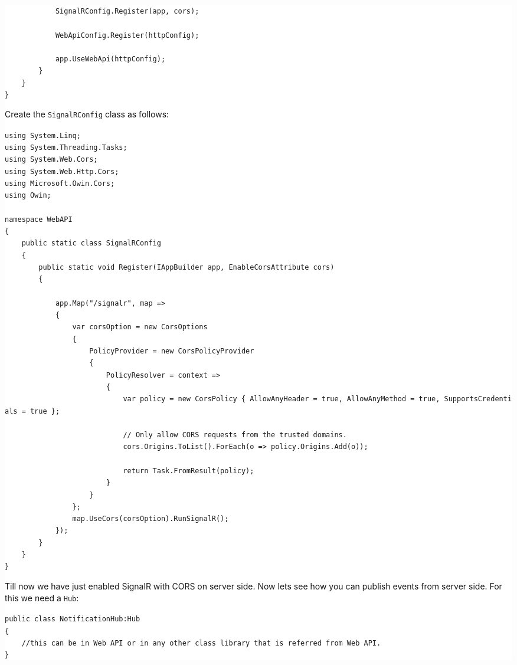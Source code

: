                 SignalRConfig.Register(app, cors);

                WebApiConfig.Register(httpConfig);

                app.UseWebApi(httpConfig);
            }
        }
    }

Create the `SignalRConfig` class as follows:

    using System.Linq;
    using System.Threading.Tasks;
    using System.Web.Cors;
    using System.Web.Http.Cors;
    using Microsoft.Owin.Cors;
    using Owin;

    namespace WebAPI
    {
        public static class SignalRConfig
        {
            public static void Register(IAppBuilder app, EnableCorsAttribute cors)
            {
    
                app.Map("/signalr", map =>
                {
                    var corsOption = new CorsOptions
                    {
                        PolicyProvider = new CorsPolicyProvider
                        {
                            PolicyResolver = context =>
                            {
                                var policy = new CorsPolicy { AllowAnyHeader = true, AllowAnyMethod = true, SupportsCredentials = true };
    
                                // Only allow CORS requests from the trusted domains.
                                cors.Origins.ToList().ForEach(o => policy.Origins.Add(o));
    
                                return Task.FromResult(policy);
                            }
                        }
                    };
                    map.UseCors(corsOption).RunSignalR();
                });
            }
        }
    }

Till now we have just enabled SignalR with CORS on server side. Now lets see how you can publish events from server side. For this we need a `Hub`:

    public class NotificationHub:Hub
    {
        //this can be in Web API or in any other class library that is referred from Web API.
    }
